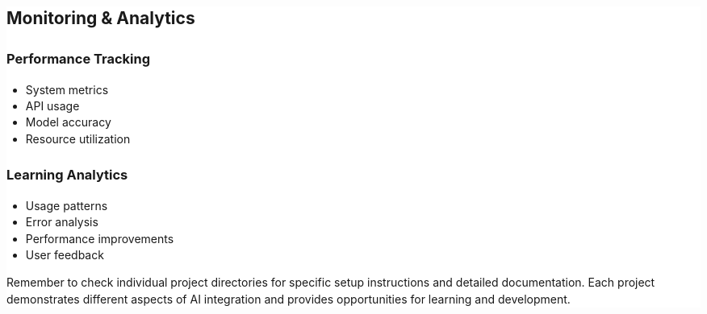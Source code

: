 
## Monitoring & Analytics

### Performance Tracking

- System metrics
- API usage
- Model accuracy
- Resource utilization

### Learning Analytics

- Usage patterns
- Error analysis
- Performance improvements
- User feedback

Remember to check individual project directories for specific setup instructions and detailed documentation. Each project demonstrates different aspects of AI integration and provides opportunities for learning and development.
